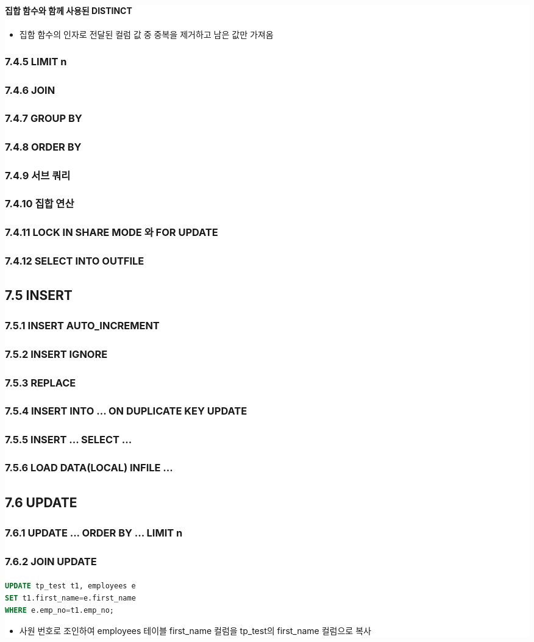 #### 집합 함수와 함께 사용된 DISTINCT
- 집함 함수의 인자로 전달된 컬럼 값 중 중복을 제거하고 남은 값만 가져옴

### 7.4.5 LIMIT n

### 7.4.6 JOIN

### 7.4.7 GROUP BY

### 7.4.8 ORDER BY

### 7.4.9 서브 쿼리

### 7.4.10 집합 연산

### 7.4.11 LOCK IN SHARE MODE 와 FOR UPDATE

### 7.4.12 SELECT INTO OUTFILE


## 7.5 INSERT
### 7.5.1 INSERT AUTO_INCREMENT

### 7.5.2 INSERT IGNORE

### 7.5.3 REPLACE

### 7.5.4 INSERT INTO ... ON DUPLICATE KEY UPDATE

### 7.5.5 INSERT ... SELECT ...

### 7.5.6 LOAD DATA(LOCAL) INFILE ...


## 7.6 UPDATE
### 7.6.1 UPDATE ... ORDER BY ... LIMIT n

### 7.6.2 JOIN UPDATE

```SQL
UPDATE tp_test t1, employees e
SET t1.first_name=e.first_name
WHERE e.emp_no=t1.emp_no;
```
- 사원 번호로 조인하여 employees 테이블 first_name 컬럼을 tp_test의 first_name 컬럼으로 복사

